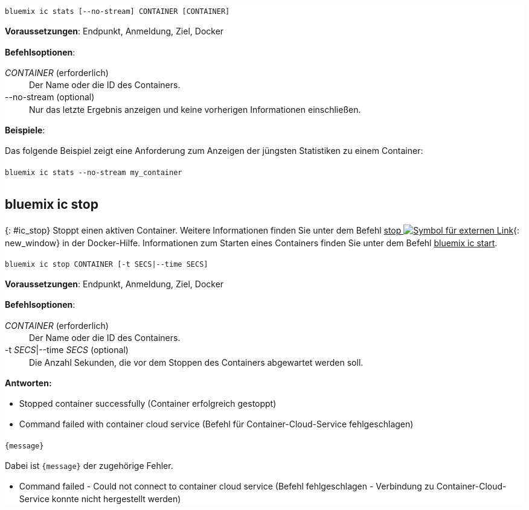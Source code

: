 ```
bluemix ic stats [--no-stream] CONTAINER [CONTAINER]
```

<strong>Voraussetzungen</strong>: Endpunkt, Anmeldung, Ziel, Docker

<strong>Befehlsoptionen</strong>:

   <dl>
   <dt><i>CONTAINER</i> (erforderlich)</dt>
   <dd>Der Name oder die ID des Containers.</dd>
   <dt>--no-stream (optional)</dt>
   <dd>Nur das letzte Ergebnis anzeigen und keine vorherigen Informationen einschließen.</dd>
   </dl>

<strong>Beispiele</strong>:

Das folgende Beispiel zeigt eine Anforderung zum Anzeigen der jüngsten Statistiken zu einem Container:
```
bluemix ic stats --no-stream my_container
```


## bluemix ic stop
{: #ic_stop}
Stoppt einen aktiven Container. Weitere Informationen finden Sie unter dem Befehl [stop ![Symbol für externen Link](../../../icons/launch-glyph.svg)](https://docs.docker.com/engine/reference/commandline/stop/){: new_window} in der Docker-Hilfe. Informationen zum Starten eines Containers finden Sie unter dem Befehl [bluemix ic start](#ic_start).

```
bluemix ic stop CONTAINER [-t SECS|--time SECS]
```

<strong>Voraussetzungen</strong>: Endpunkt, Anmeldung, Ziel, Docker

<strong>Befehlsoptionen</strong>:

   <dl>
   <dt><i>CONTAINER</i> (erforderlich)</dt>
   <dd>Der Name oder die ID des Containers.</dd>
   <dt>-t <i>SECS</i>|--time <i>SECS</i> (optional)</dt>
   <dd>Die Anzahl Sekunden, die vor dem Stoppen des Containers abgewartet werden soll.</dd>
   </dl>

<strong>Antworten:</strong>

- Stopped container successfully (Container erfolgreich gestoppt)

- Command failed with container cloud service (Befehl für Container-Cloud-Service fehlgeschlagen)

 `{message}`

 Dabei ist `{message}` der zugehörige Fehler.

- Command failed - Could not connect to container cloud service (Befehl fehlgeschlagen - Verbindung zu Container-Cloud-Service konnte nicht hergestellt werden)
